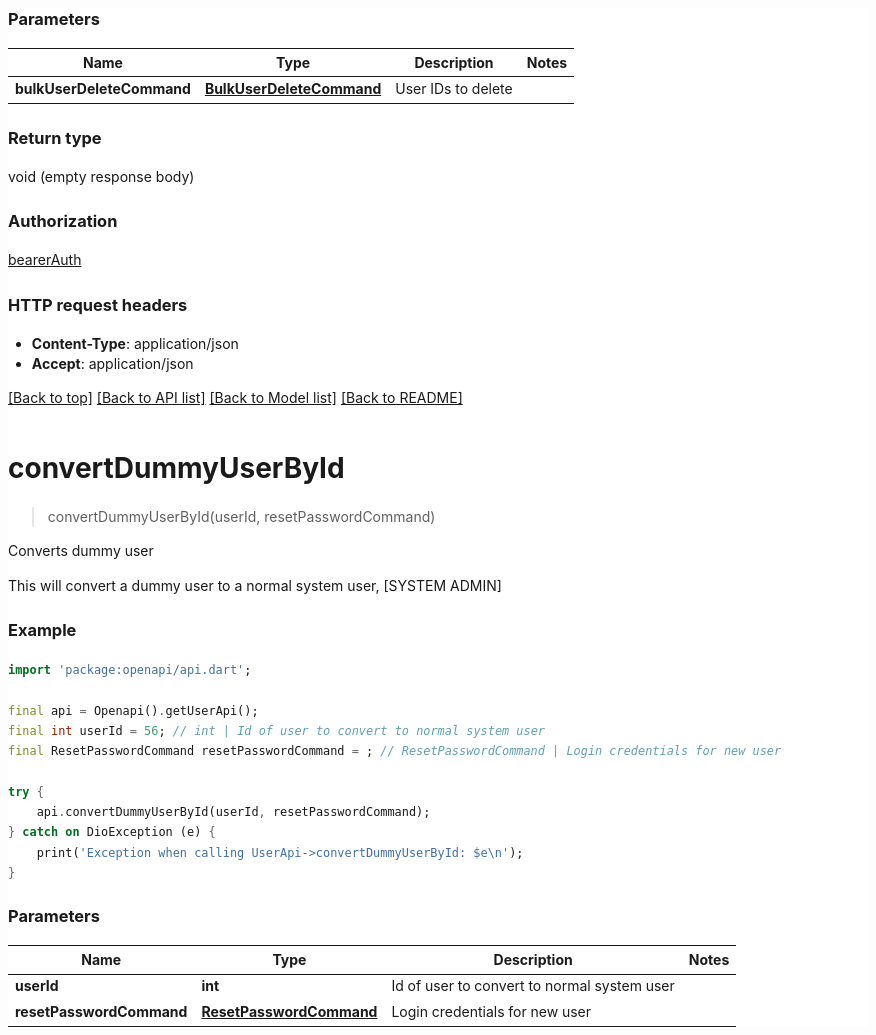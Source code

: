 ### Parameters

Name | Type | Description  | Notes
------------- | ------------- | ------------- | -------------
 **bulkUserDeleteCommand** | [**BulkUserDeleteCommand**](BulkUserDeleteCommand.md)| User IDs to delete | 

### Return type

void (empty response body)

### Authorization

[bearerAuth](../README.md#bearerAuth)

### HTTP request headers

 - **Content-Type**: application/json
 - **Accept**: application/json

[[Back to top]](#) [[Back to API list]](../README.md#documentation-for-api-endpoints) [[Back to Model list]](../README.md#documentation-for-models) [[Back to README]](../README.md)

# **convertDummyUserById**
> convertDummyUserById(userId, resetPasswordCommand)

Converts dummy user

This will convert a dummy user to a normal system user, [SYSTEM ADMIN]

### Example
```dart
import 'package:openapi/api.dart';

final api = Openapi().getUserApi();
final int userId = 56; // int | Id of user to convert to normal system user
final ResetPasswordCommand resetPasswordCommand = ; // ResetPasswordCommand | Login credentials for new user

try {
    api.convertDummyUserById(userId, resetPasswordCommand);
} catch on DioException (e) {
    print('Exception when calling UserApi->convertDummyUserById: $e\n');
}
```

### Parameters

Name | Type | Description  | Notes
------------- | ------------- | ------------- | -------------
 **userId** | **int**| Id of user to convert to normal system user | 
 **resetPasswordCommand** | [**ResetPasswordCommand**](ResetPasswordCommand.md)| Login credentials for new user | 

